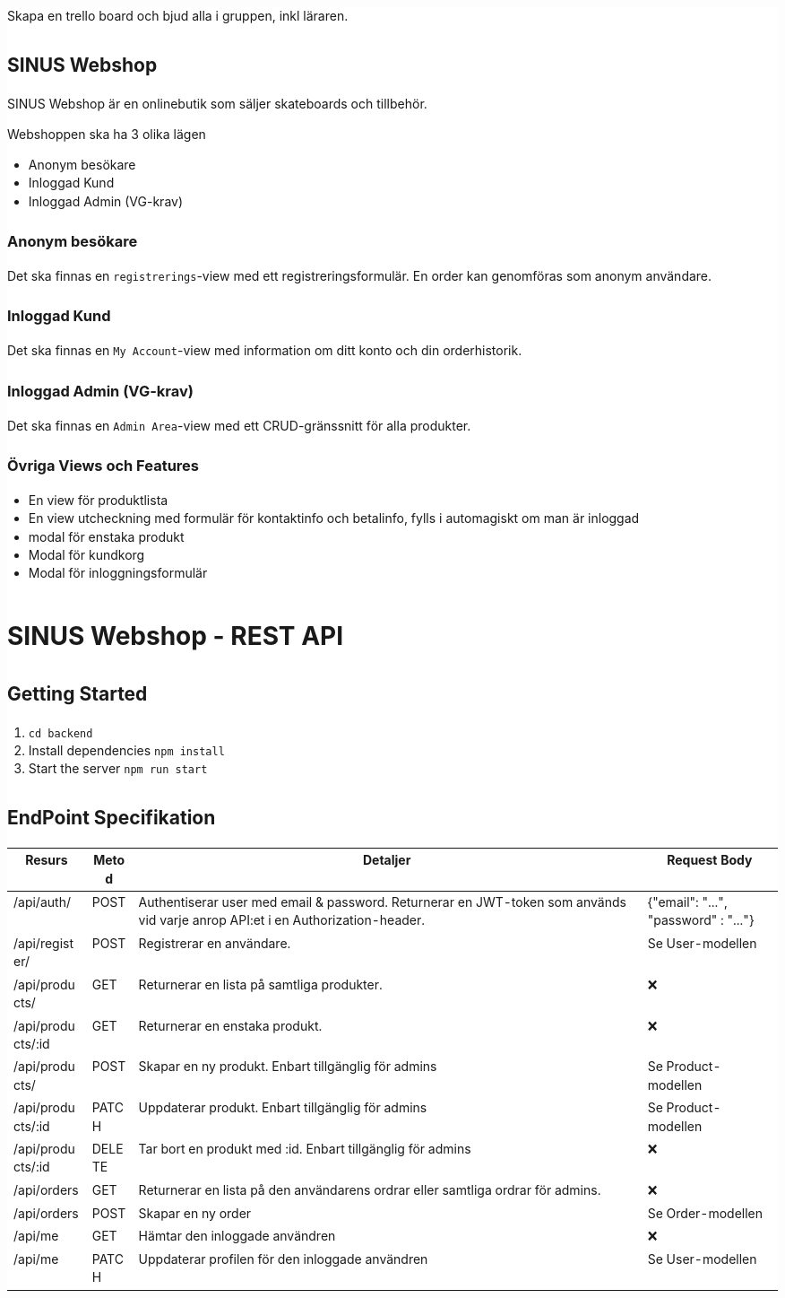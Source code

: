 Skapa en trello board och bjud alla i gruppen, inkl läraren.

## SINUS Webshop

SINUS Webshop är en onlinebutik som säljer skateboards och tillbehör.

Webshoppen ska ha 3 olika lägen
* Anonym besökare
* Inloggad Kund
* Inloggad Admin (VG-krav)

### Anonym besökare
Det ska finnas en `registrerings`-view med ett registreringsformulär.
En order kan genomföras som anonym användare.

### Inloggad Kund
Det ska finnas en `My Account`-view med information om ditt konto och din orderhistorik.

### Inloggad Admin (VG-krav)
Det ska finnas en `Admin Area`-view med ett CRUD-gränssnitt för alla produkter.

### Övriga Views och Features
* En view för produktlista
* En view utcheckning med formulär för kontaktinfo och betalinfo, fylls i automagiskt om man är inloggad
* modal för enstaka produkt
* Modal för kundkorg
* Modal för inloggningsformulär

# SINUS Webshop - REST API

## Getting Started

1. `cd backend`
2. Install dependencies `npm install`
3. Start the server `npm run start`

## EndPoint Specifikation

| Resurs | Metod | Detaljer | Request Body |
| ------ | ------ | ------ | ------ |
| /api/auth/ | POST | Authentiserar user med email & password. Returnerar en JWT-token som används vid varje anrop API:et i en Authorization-header. | {"email": "...", "password" : "..."} |
| /api/register/ | POST | Registrerar en användare. | Se User-modellen |
| /api/products/ | GET | Returnerar en lista på samtliga produkter. | ❌ | 
| /api/products/:id | GET | Returnerar en enstaka produkt. | ❌ |
| /api/products/ | POST | Skapar en ny produkt. Enbart tillgänglig för admins | Se Product-modellen |
| /api/products/:id | PATCH | Uppdaterar produkt. Enbart tillgänglig för admins | Se Product-modellen |
| /api/products/:id | DELETE | Tar bort en produkt med :id. Enbart tillgänglig för admins | ❌ |
| /api/orders | GET | Returnerar en lista på den användarens ordrar eller samtliga ordrar för admins. | ❌ |
| /api/orders | POST | Skapar en ny order | Se Order-modellen |
| /api/me | GET | Hämtar den inloggade användren | ❌ |
| /api/me | PATCH | Uppdaterar profilen för den inloggade användren | Se User-modellen |
